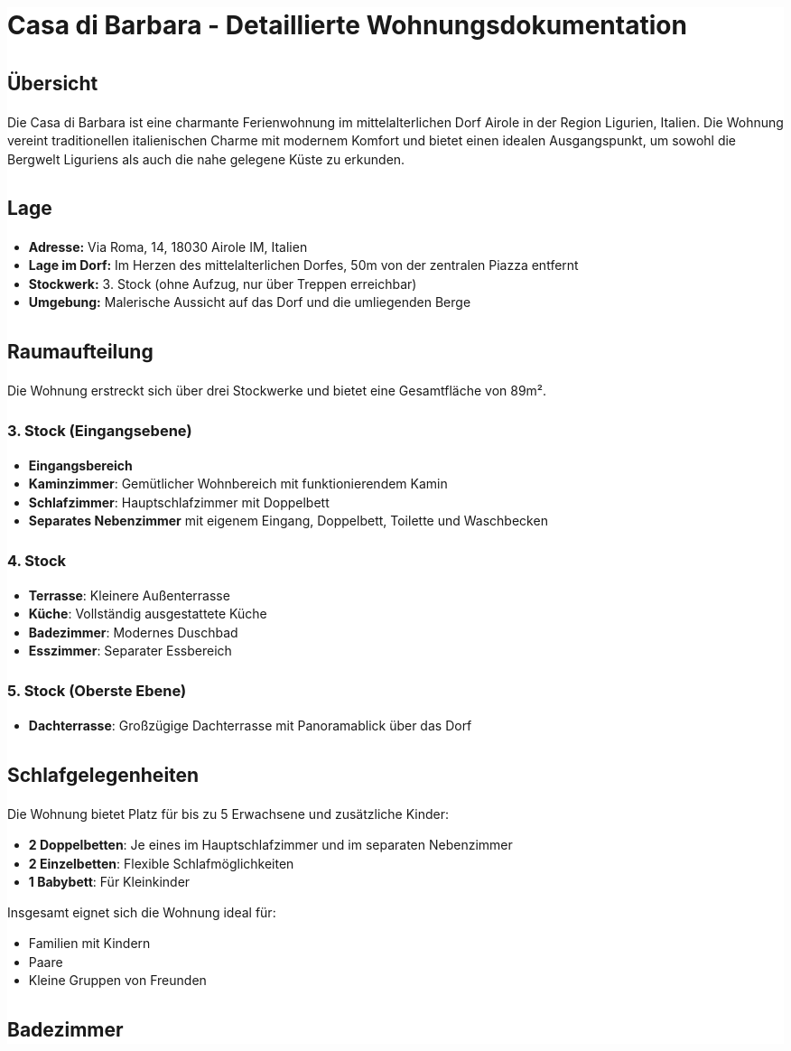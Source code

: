 # Casa di Barbara - Detaillierte Wohnungsdokumentation

## Übersicht

Die Casa di Barbara ist eine charmante Ferienwohnung im mittelalterlichen Dorf Airole in der Region Ligurien, Italien. Die Wohnung vereint traditionellen italienischen Charme mit modernem Komfort und bietet einen idealen Ausgangspunkt, um sowohl die Bergwelt Liguriens als auch die nahe gelegene Küste zu erkunden.

## Lage

- **Adresse:** Via Roma, 14, 18030 Airole IM, Italien
- **Lage im Dorf:** Im Herzen des mittelalterlichen Dorfes, 50m von der zentralen Piazza entfernt
- **Stockwerk:** 3. Stock (ohne Aufzug, nur über Treppen erreichbar)
- **Umgebung:** Malerische Aussicht auf das Dorf und die umliegenden Berge

## Raumaufteilung

Die Wohnung erstreckt sich über drei Stockwerke und bietet eine Gesamtfläche von 89m².

### 3. Stock (Eingangsebene)
- **Eingangsbereich**
- **Kaminzimmer**: Gemütlicher Wohnbereich mit funktionierendem Kamin
- **Schlafzimmer**: Hauptschlafzimmer mit Doppelbett
- **Separates Nebenzimmer** mit eigenem Eingang, Doppelbett, Toilette und Waschbecken

### 4. Stock
- **Terrasse**: Kleinere Außenterrasse
- **Küche**: Vollständig ausgestattete Küche
- **Badezimmer**: Modernes Duschbad
- **Esszimmer**: Separater Essbereich

### 5. Stock (Oberste Ebene)
- **Dachterrasse**: Großzügige Dachterrasse mit Panoramablick über das Dorf

## Schlafgelegenheiten

Die Wohnung bietet Platz für bis zu 5 Erwachsene und zusätzliche Kinder:

- **2 Doppelbetten**: Je eines im Hauptschlafzimmer und im separaten Nebenzimmer
- **2 Einzelbetten**: Flexible Schlafmöglichkeiten
- **1 Babybett**: Für Kleinkinder

Insgesamt eignet sich die Wohnung ideal für:
- Familien mit Kindern
- Paare
- Kleine Gruppen von Freunden

## Badezimmer
